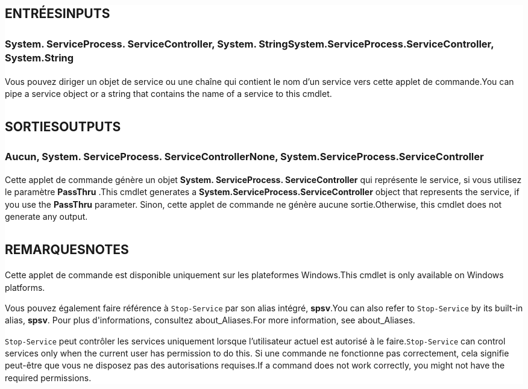 ## <span data-ttu-id="96ca8-165">ENTRÉES</span><span class="sxs-lookup"><span data-stu-id="96ca8-165">INPUTS</span></span>

### <span data-ttu-id="96ca8-166">System. ServiceProcess. ServiceController, System. String</span><span class="sxs-lookup"><span data-stu-id="96ca8-166">System.ServiceProcess.ServiceController, System.String</span></span>

<span data-ttu-id="96ca8-167">Vous pouvez diriger un objet de service ou une chaîne qui contient le nom d’un service vers cette applet de commande.</span><span class="sxs-lookup"><span data-stu-id="96ca8-167">You can pipe a service object or a string that contains the name of a service to this cmdlet.</span></span>

## <span data-ttu-id="96ca8-168">SORTIES</span><span class="sxs-lookup"><span data-stu-id="96ca8-168">OUTPUTS</span></span>

### <span data-ttu-id="96ca8-169">Aucun, System. ServiceProcess. ServiceController</span><span class="sxs-lookup"><span data-stu-id="96ca8-169">None, System.ServiceProcess.ServiceController</span></span>

<span data-ttu-id="96ca8-170">Cette applet de commande génère un objet **System. ServiceProcess. ServiceController** qui représente le service, si vous utilisez le paramètre **PassThru** .</span><span class="sxs-lookup"><span data-stu-id="96ca8-170">This cmdlet generates a **System.ServiceProcess.ServiceController** object that represents the service, if you use the **PassThru** parameter.</span></span> <span data-ttu-id="96ca8-171">Sinon, cette applet de commande ne génère aucune sortie.</span><span class="sxs-lookup"><span data-stu-id="96ca8-171">Otherwise, this cmdlet does not generate any output.</span></span>

## <span data-ttu-id="96ca8-172">REMARQUES</span><span class="sxs-lookup"><span data-stu-id="96ca8-172">NOTES</span></span>

<span data-ttu-id="96ca8-173">Cette applet de commande est disponible uniquement sur les plateformes Windows.</span><span class="sxs-lookup"><span data-stu-id="96ca8-173">This cmdlet is only available on Windows platforms.</span></span>

<span data-ttu-id="96ca8-174">Vous pouvez également faire référence à `Stop-Service` par son alias intégré, **spsv**.</span><span class="sxs-lookup"><span data-stu-id="96ca8-174">You can also refer to `Stop-Service` by its built-in alias, **spsv**.</span></span> <span data-ttu-id="96ca8-175">Pour plus d'informations, consultez about_Aliases.</span><span class="sxs-lookup"><span data-stu-id="96ca8-175">For more information, see about_Aliases.</span></span>

<span data-ttu-id="96ca8-176">`Stop-Service` peut contrôler les services uniquement lorsque l’utilisateur actuel est autorisé à le faire.</span><span class="sxs-lookup"><span data-stu-id="96ca8-176">`Stop-Service` can control services only when the current user has permission to do this.</span></span> <span data-ttu-id="96ca8-177">Si une commande ne fonctionne pas correctement, cela signifie peut-être que vous ne disposez pas des autorisations requises.</span><span class="sxs-lookup"><span data-stu-id="96ca8-177">If a command does not work correctly, you might not have the required permissions.</span></span>
